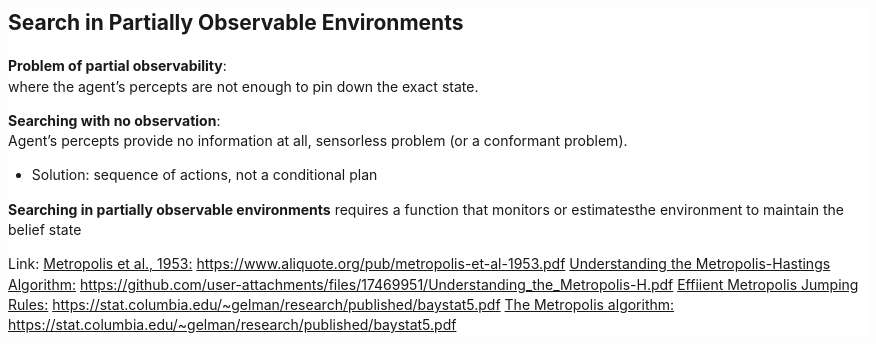 ## Search in Partially Observable Environments

**Problem of partial observability**:\
where the agent’s percepts are not enough to pin down the exact state.

**Searching with no observation**:\
Agent’s percepts provide no information at all, sensorless problem (or a conformant problem).
- Solution: sequence of actions, not a conditional plan

**Searching in partially observable environments** requires a function that monitors or estimatesthe environment to maintain the belief state


Link: 
[Metropolis et al., 1953:](https://www.aliquote.org/pub/metropolis-et-al-1953.pdf) https://www.aliquote.org/pub/metropolis-et-al-1953.pdf
[Understanding the Metropolis-Hastings Algorithm:](https://github.com/user-attachments/files/17469951/Understanding_the_Metropolis-H.pdf) https://github.com/user-attachments/files/17469951/Understanding_the_Metropolis-H.pdf
[Effiient Metropolis Jumping Rules:](https://stat.columbia.edu/~gelman/research/published/baystat5.pdf) https://stat.columbia.edu/~gelman/research/published/baystat5.pdf
[The Metropolis algorithm:](https://stat.columbia.edu/~gelman/research/published/baystat5.pdf) https://stat.columbia.edu/~gelman/research/published/baystat5.pdf

